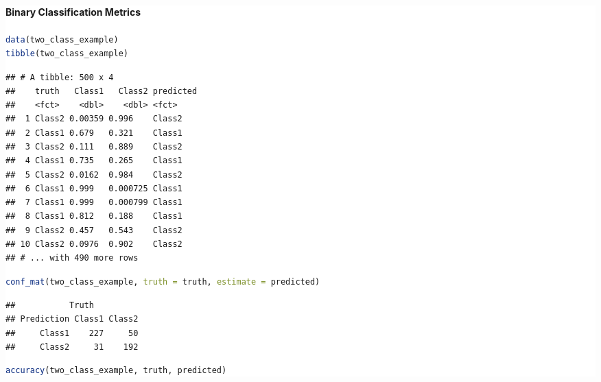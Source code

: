 #### Binary Classification Metrics

``` r
data(two_class_example)
tibble(two_class_example)
```

    ## # A tibble: 500 x 4
    ##    truth   Class1   Class2 predicted
    ##    <fct>    <dbl>    <dbl> <fct>    
    ##  1 Class2 0.00359 0.996    Class2   
    ##  2 Class1 0.679   0.321    Class1   
    ##  3 Class2 0.111   0.889    Class2   
    ##  4 Class1 0.735   0.265    Class1   
    ##  5 Class2 0.0162  0.984    Class2   
    ##  6 Class1 0.999   0.000725 Class1   
    ##  7 Class1 0.999   0.000799 Class1   
    ##  8 Class1 0.812   0.188    Class1   
    ##  9 Class2 0.457   0.543    Class2   
    ## 10 Class2 0.0976  0.902    Class2   
    ## # ... with 490 more rows

``` r
conf_mat(two_class_example, truth = truth, estimate = predicted)
```

    ##           Truth
    ## Prediction Class1 Class2
    ##     Class1    227     50
    ##     Class2     31    192

``` r
accuracy(two_class_example, truth, predicted)
```
